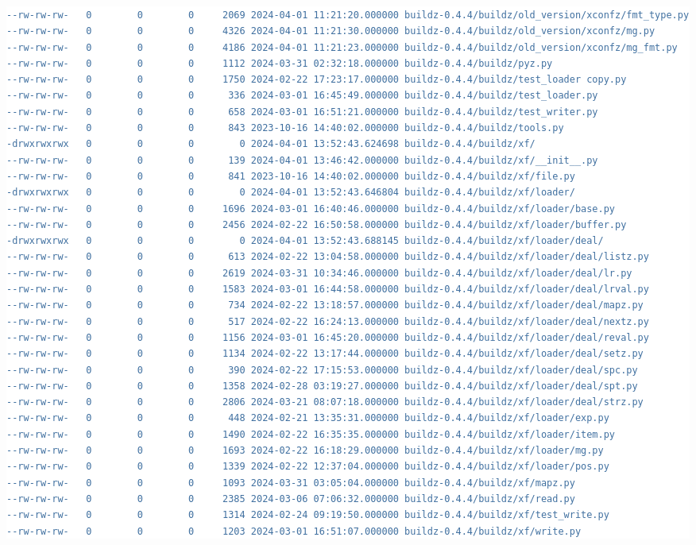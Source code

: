 ```diff
--rw-rw-rw-   0        0        0     2069 2024-04-01 11:21:20.000000 buildz-0.4.4/buildz/old_version/xconfz/fmt_type.py
--rw-rw-rw-   0        0        0     4326 2024-04-01 11:21:30.000000 buildz-0.4.4/buildz/old_version/xconfz/mg.py
--rw-rw-rw-   0        0        0     4186 2024-04-01 11:21:23.000000 buildz-0.4.4/buildz/old_version/xconfz/mg_fmt.py
--rw-rw-rw-   0        0        0     1112 2024-03-31 02:32:18.000000 buildz-0.4.4/buildz/pyz.py
--rw-rw-rw-   0        0        0     1750 2024-02-22 17:23:17.000000 buildz-0.4.4/buildz/test_loader copy.py
--rw-rw-rw-   0        0        0      336 2024-03-01 16:45:49.000000 buildz-0.4.4/buildz/test_loader.py
--rw-rw-rw-   0        0        0      658 2024-03-01 16:51:21.000000 buildz-0.4.4/buildz/test_writer.py
--rw-rw-rw-   0        0        0      843 2023-10-16 14:40:02.000000 buildz-0.4.4/buildz/tools.py
-drwxrwxrwx   0        0        0        0 2024-04-01 13:52:43.624698 buildz-0.4.4/buildz/xf/
--rw-rw-rw-   0        0        0      139 2024-04-01 13:46:42.000000 buildz-0.4.4/buildz/xf/__init__.py
--rw-rw-rw-   0        0        0      841 2023-10-16 14:40:02.000000 buildz-0.4.4/buildz/xf/file.py
-drwxrwxrwx   0        0        0        0 2024-04-01 13:52:43.646804 buildz-0.4.4/buildz/xf/loader/
--rw-rw-rw-   0        0        0     1696 2024-03-01 16:40:46.000000 buildz-0.4.4/buildz/xf/loader/base.py
--rw-rw-rw-   0        0        0     2456 2024-02-22 16:50:58.000000 buildz-0.4.4/buildz/xf/loader/buffer.py
-drwxrwxrwx   0        0        0        0 2024-04-01 13:52:43.688145 buildz-0.4.4/buildz/xf/loader/deal/
--rw-rw-rw-   0        0        0      613 2024-02-22 13:04:58.000000 buildz-0.4.4/buildz/xf/loader/deal/listz.py
--rw-rw-rw-   0        0        0     2619 2024-03-31 10:34:46.000000 buildz-0.4.4/buildz/xf/loader/deal/lr.py
--rw-rw-rw-   0        0        0     1583 2024-03-01 16:44:58.000000 buildz-0.4.4/buildz/xf/loader/deal/lrval.py
--rw-rw-rw-   0        0        0      734 2024-02-22 13:18:57.000000 buildz-0.4.4/buildz/xf/loader/deal/mapz.py
--rw-rw-rw-   0        0        0      517 2024-02-22 16:24:13.000000 buildz-0.4.4/buildz/xf/loader/deal/nextz.py
--rw-rw-rw-   0        0        0     1156 2024-03-01 16:45:20.000000 buildz-0.4.4/buildz/xf/loader/deal/reval.py
--rw-rw-rw-   0        0        0     1134 2024-02-22 13:17:44.000000 buildz-0.4.4/buildz/xf/loader/deal/setz.py
--rw-rw-rw-   0        0        0      390 2024-02-22 17:15:53.000000 buildz-0.4.4/buildz/xf/loader/deal/spc.py
--rw-rw-rw-   0        0        0     1358 2024-02-28 03:19:27.000000 buildz-0.4.4/buildz/xf/loader/deal/spt.py
--rw-rw-rw-   0        0        0     2806 2024-03-21 08:07:18.000000 buildz-0.4.4/buildz/xf/loader/deal/strz.py
--rw-rw-rw-   0        0        0      448 2024-02-21 13:35:31.000000 buildz-0.4.4/buildz/xf/loader/exp.py
--rw-rw-rw-   0        0        0     1490 2024-02-22 16:35:35.000000 buildz-0.4.4/buildz/xf/loader/item.py
--rw-rw-rw-   0        0        0     1693 2024-02-22 16:18:29.000000 buildz-0.4.4/buildz/xf/loader/mg.py
--rw-rw-rw-   0        0        0     1339 2024-02-22 12:37:04.000000 buildz-0.4.4/buildz/xf/loader/pos.py
--rw-rw-rw-   0        0        0     1093 2024-03-31 03:05:04.000000 buildz-0.4.4/buildz/xf/mapz.py
--rw-rw-rw-   0        0        0     2385 2024-03-06 07:06:32.000000 buildz-0.4.4/buildz/xf/read.py
--rw-rw-rw-   0        0        0     1314 2024-02-24 09:19:50.000000 buildz-0.4.4/buildz/xf/test_write.py
--rw-rw-rw-   0        0        0     1203 2024-03-01 16:51:07.000000 buildz-0.4.4/buildz/xf/write.py
```